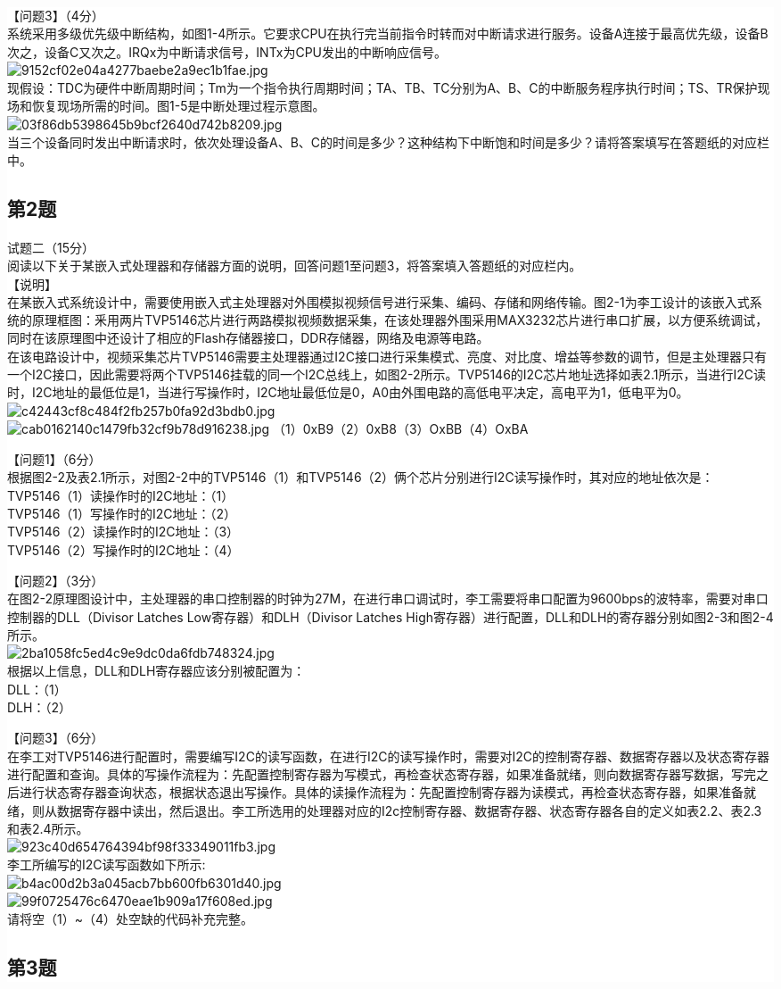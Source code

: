【问题3】（4分）  
系统采用多级优先级中断结构，如图1-4所示。它要求CPU在执行完当前指令时转而对中断请求进行服务。设备A连接于最高优先级，设备B次之，设备C又次之。IRQx为中断请求信号，INTx为CPU发出的中断响应信号。  
![9152cf02e04a4277baebe2a9ec1b1fae.jpg][]  
现假设：TDC为硬件中断周期时间；Tm为一个指令执行周期时间；TA、TB、TC分别为A、B、C的中断服务程序执行时间；TS、TR保护现场和恢复现场所需的时间。图1-5是中断处理过程示意图。  
![03f86db5398645b9bcf2640d742b8209.jpg][]  
当三个设备同时发出中断请求时，依次处理设备A、B、C的时间是多少？这种结构下中断饱和时间是多少？请将答案填写在答题纸的对应栏中。  


## 第2题 ##

试题二（15分）  
阅读以下关于某嵌入式处理器和存储器方面的说明，回答问题1至问题3，将答案填入答题纸的对应栏内。  
【说明】  
在某嵌入式系统设计中，需要使用嵌入式主处理器对外围模拟视频信号进行采集、编码、存储和网络传输。图2-1为李工设计的该嵌入式系统的原理框图：釆用两片TVP5146芯片进行两路模拟视频数据采集，在该处理器外围采用MAX3232芯片进行串口扩展，以方便系统调试，同时在该原理图中还设计了相应的Flash存储器接口，DDR存储器，网络及电源等电路。  
在该电路设计中，视频采集芯片TVP5146需要主处理器通过I2C接口进行采集模式、亮度、对比度、增益等参数的调节，但是主处理器只有一个I2C接口，因此需要将两个TVP5146挂载的同一个I2C总线上，如图2-2所示。TVP5146的I2C芯片地址选择如表2.1所示，当进行I2C读时，I2C地址的最低位是1，当进行写操作时，I2C地址最低位是0，A0由外围电路的高低电平决定，高电平为1，低电平为0。  
![c42443cf8c484f2fb257b0fa92d3bdb0.jpg][]  
![cab0162140c1479fb32cf9b78d916238.jpg][] （1）0xB9（2）0xB8（3）OxBB（4）OxBA  
  
【问题1】（6分）  
根据图2-2及表2.1所示，对图2-2中的TVP5146（1）和TVP5146（2）俩个芯片分别进行I2C读写操作时，其对应的地址依次是：  
TVP5146（1）读操作时的I2C地址：（1）  
TVP5146（1）写操作时的I2C地址：（2）  
TVP5146（2）读操作时的I2C地址：（3）  
TVP5146（2）写操作时的I2C地址：（4）  
  
【问题2】（3分）  
在图2-2原理图设计中，主处理器的串口控制器的时钟为27M，在进行串口调试时，李工需要将串口配置为9600bps的波特率，需要对串口控制器的DLL（Divisor Latches Low寄存器）和DLH（Divisor Latches High寄存器）进行配置，DLL和DLH的寄存器分别如图2-3和图2-4所示。  
![2ba1058fc5ed4c9e9dc0da6fdb748324.jpg][]  
根据以上信息，DLL和DLH寄存器应该分别被配置为：  
DLL：（1）  
DLH：（2）  
  
【问题3】（6分）  
在李工对TVP5146进行配置时，需要编写I2C的读写函数，在进行I2C的读写操作时，需要对I2C的控制寄存器、数据寄存器以及状态寄存器进行配置和查询。具体的写操作流程为：先配置控制寄存器为写模式，再检查状态寄存器，如果准备就绪，则向数据寄存器写数据，写完之后进行状态寄存器查询状态，根据状态退出写操作。具体的读操作流程为：先配置控制寄存器为读模式，再检查状态寄存器，如果准备就绪，则从数据寄存器中读出，然后退出。李工所选用的处理器对应的I2c控制寄存器、数据寄存器、状态寄存器各自的定义如表2.2、表2.3和表2.4所示。  
![923c40d654764394bf98f33349011fb3.jpg][]  
李工所编写的I2C读写函数如下所示:  
![b4ac00d2b3a045acb7bb600fb6301d40.jpg][]  
![99f0725476c6470eae1b909a17f608ed.jpg][]  
请将空（1）~（4）处空缺的代码补充完整。  


## 第3题 ##


[5b7f8d92f692412ab69f14180c62be73.jpg]: https://www.xkxxkx.cn/file/exam/software/嵌入式系统设计师/案例/第1题/5b7f8d92f692412ab69f14180c62be73.jpg
[ea23b97f17664f05a1d197c74ad6820d.jpg]: https://www.xkxxkx.cn/file/exam/software/嵌入式系统设计师/案例/第1题/ea23b97f17664f05a1d197c74ad6820d.jpg
[7fdcc22da9984dcf94e76c4a4f0b4d85.jpg]: https://www.xkxxkx.cn/file/exam/software/嵌入式系统设计师/案例/第1题/7fdcc22da9984dcf94e76c4a4f0b4d85.jpg
[9152cf02e04a4277baebe2a9ec1b1fae.jpg]: https://www.xkxxkx.cn/file/exam/software/嵌入式系统设计师/案例/第1题/9152cf02e04a4277baebe2a9ec1b1fae.jpg
[03f86db5398645b9bcf2640d742b8209.jpg]: https://www.xkxxkx.cn/file/exam/software/嵌入式系统设计师/案例/第1题/03f86db5398645b9bcf2640d742b8209.jpg
[c42443cf8c484f2fb257b0fa92d3bdb0.jpg]: https://www.xkxxkx.cn/file/exam/software/嵌入式系统设计师/案例/第2题/c42443cf8c484f2fb257b0fa92d3bdb0.jpg
[cab0162140c1479fb32cf9b78d916238.jpg]: https://www.xkxxkx.cn/file/exam/software/嵌入式系统设计师/案例/第2题/cab0162140c1479fb32cf9b78d916238.jpg
[2ba1058fc5ed4c9e9dc0da6fdb748324.jpg]: https://www.xkxxkx.cn/file/exam/software/嵌入式系统设计师/案例/第2题/2ba1058fc5ed4c9e9dc0da6fdb748324.jpg
[923c40d654764394bf98f33349011fb3.jpg]: https://www.xkxxkx.cn/file/exam/software/嵌入式系统设计师/案例/第2题/923c40d654764394bf98f33349011fb3.jpg
[b4ac00d2b3a045acb7bb600fb6301d40.jpg]: https://www.xkxxkx.cn/file/exam/software/嵌入式系统设计师/案例/第2题/b4ac00d2b3a045acb7bb600fb6301d40.jpg
[99f0725476c6470eae1b909a17f608ed.jpg]: https://www.xkxxkx.cn/file/exam/software/嵌入式系统设计师/案例/第2题/99f0725476c6470eae1b909a17f608ed.jpg
[f89fda95a43c448599a0d8b305b6010e.jpg]: https://www.xkxxkx.cn/file/exam/software/嵌入式系统设计师/案例/第3题/f89fda95a43c448599a0d8b305b6010e.jpg
[0eb3a9589cbb4d4895fdb180681223c2.jpg]: https://www.xkxxkx.cn/file/exam/software/嵌入式系统设计师/案例/第4题/0eb3a9589cbb4d4895fdb180681223c2.jpg
[89bd127c4eea40b39693034d08246cfd.jpg]: https://www.xkxxkx.cn/file/exam/software/嵌入式系统设计师/案例/第4题/89bd127c4eea40b39693034d08246cfd.jpg
[7a4353de28e741e290fb9c68109602b5.jpg]: https://www.xkxxkx.cn/file/exam/software/嵌入式系统设计师/案例/第4题/7a4353de28e741e290fb9c68109602b5.jpg
[031b95821fb74eb397ab1f2319df79d1.jpg]: https://www.xkxxkx.cn/file/exam/software/嵌入式系统设计师/案例/第4题/031b95821fb74eb397ab1f2319df79d1.jpg
[9b250cfb3c404b96a496ea4079ca6030.jpg]: https://www.xkxxkx.cn/file/exam/software/嵌入式系统设计师/案例/第4题/9b250cfb3c404b96a496ea4079ca6030.jpg
[5aaaf2e7b907468084229e3d205e046d.jpg]: https://www.xkxxkx.cn/file/exam/software/嵌入式系统设计师/案例/第5题/5aaaf2e7b907468084229e3d205e046d.jpg
[0d4d549232824372a6e38d1d7e139d88.jpg]: https://www.xkxxkx.cn/file/exam/software/嵌入式系统设计师/案例/第5题/0d4d549232824372a6e38d1d7e139d88.jpg
[4672577562d74fc48554d38a0f02a114.jpg]: https://www.xkxxkx.cn/file/exam/software/嵌入式系统设计师/案例/第5题/4672577562d74fc48554d38a0f02a114.jpg
[b34c139c108e421e88435c3629421cd3.jpg]: https://www.xkxxkx.cn/file/exam/software/嵌入式系统设计师/案例/第5题/b34c139c108e421e88435c3629421cd3.jpg
[a011ae788eb241a0b4cae8082d0abfe5.jpg]: https://www.xkxxkx.cn/file/exam/software/嵌入式系统设计师/案例/第5题/a011ae788eb241a0b4cae8082d0abfe5.jpg
[cea60cac235e40caa7a07b737d947a8f.jpg]: https://www.xkxxkx.cn/file/exam/software/嵌入式系统设计师/案例/第5题/cea60cac235e40caa7a07b737d947a8f.jpg